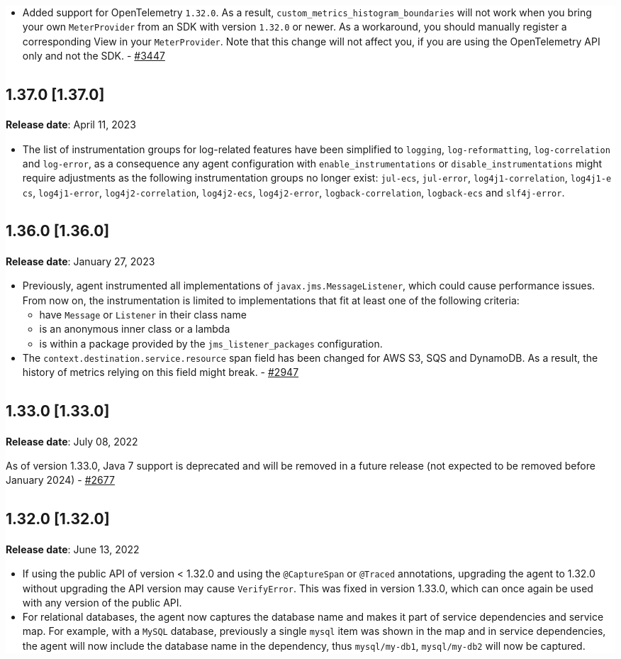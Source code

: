 * Added support for OpenTelemetry `1.32.0`. As a result, `custom_metrics_histogram_boundaries` will not
work when you bring your own `MeterProvider` from an SDK with version `1.32.0` or newer. As a workaround,
you should manually register a corresponding View in your `MeterProvider`. Note that this change will not
affect you, if you are using the OpenTelemetry API only and not the SDK. - [#3447](https://github.com/elastic/apm-agent-java/pull/3447)

## 1.37.0 [1.37.0]

**Release date**: April 11, 2023

* The list of instrumentation groups for log-related features have been simplified to `logging`, `log-reformatting`, `log-correlation` and `log-error`,
as a consequence any agent configuration with `enable_instrumentations` or `disable_instrumentations` might require adjustments as the following instrumentation
groups no longer exist: `jul-ecs`, `jul-error`, `log4j1-correlation`, `log4j1-ecs`, `log4j1-error`, `log4j2-correlation`, `log4j2-ecs`, `log4j2-error`,
`logback-correlation`, `logback-ecs` and `slf4j-error`.

## 1.36.0 [1.36.0]

**Release date**: January 27, 2023

* Previously, agent instrumented all implementations of `javax.jms.MessageListener`, which could cause performance issues.
From now on, the instrumentation is limited to implementations that fit at least one of the following criteria:
    * have `Message` or `Listener` in their class name
    * is an anonymous inner class or a lambda
    * is within a package provided by the `jms_listener_packages` configuration.
* The `context.destination.service.resource` span field has been changed for AWS S3, SQS and DynamoDB.
As a result, the history of metrics relying on this field might break. - [#2947](https://github.com/elastic/apm-agent-java/pull/2947)

## 1.33.0 [1.33.0]

**Release date**: July 08, 2022

As of version 1.33.0, Java 7 support is deprecated and will be removed in a future release (not expected to be removed before January 2024) - [#2677](https://github.com/elastic/apm-agent-java/pull/2677)

## 1.32.0 [1.32.0]

**Release date**: June 13, 2022

* If using the public API of version < 1.32.0 and using the `@CaptureSpan` or `@Traced` annotations, upgrading the agent to 1.32.0
without upgrading the API version may cause `VerifyError`. This was fixed in version 1.33.0, which can once again be used with any
version of the public API.
* For relational databases, the agent now captures the database name and makes it part of service dependencies and service map.
For example, with a `MySQL` database, previously a single `mysql` item was shown in the map and in service dependencies,
the agent will now include the database name in the dependency, thus `mysql/my-db1`, `mysql/my-db2` will now be captured.
